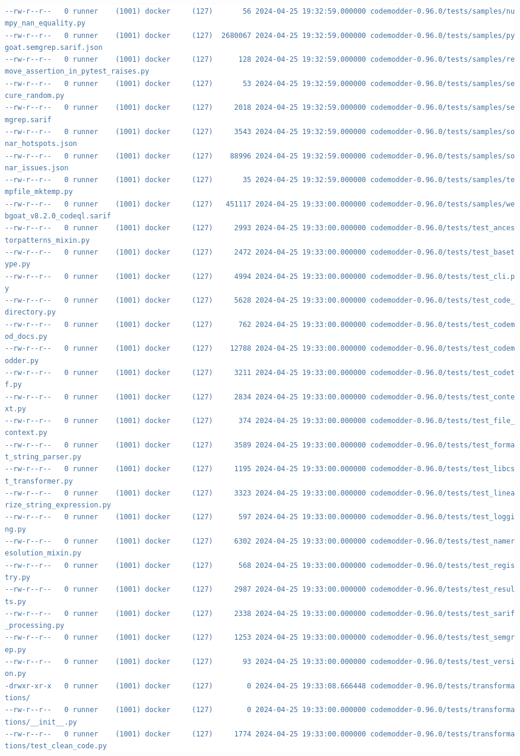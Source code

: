 ```diff
--rw-r--r--   0 runner    (1001) docker     (127)       56 2024-04-25 19:32:59.000000 codemodder-0.96.0/tests/samples/numpy_nan_equality.py
--rw-r--r--   0 runner    (1001) docker     (127)  2680067 2024-04-25 19:32:59.000000 codemodder-0.96.0/tests/samples/pygoat.semgrep.sarif.json
--rw-r--r--   0 runner    (1001) docker     (127)      128 2024-04-25 19:32:59.000000 codemodder-0.96.0/tests/samples/remove_assertion_in_pytest_raises.py
--rw-r--r--   0 runner    (1001) docker     (127)       53 2024-04-25 19:32:59.000000 codemodder-0.96.0/tests/samples/secure_random.py
--rw-r--r--   0 runner    (1001) docker     (127)     2018 2024-04-25 19:32:59.000000 codemodder-0.96.0/tests/samples/semgrep.sarif
--rw-r--r--   0 runner    (1001) docker     (127)     3543 2024-04-25 19:32:59.000000 codemodder-0.96.0/tests/samples/sonar_hotspots.json
--rw-r--r--   0 runner    (1001) docker     (127)    88996 2024-04-25 19:32:59.000000 codemodder-0.96.0/tests/samples/sonar_issues.json
--rw-r--r--   0 runner    (1001) docker     (127)       35 2024-04-25 19:32:59.000000 codemodder-0.96.0/tests/samples/tempfile_mktemp.py
--rw-r--r--   0 runner    (1001) docker     (127)   451117 2024-04-25 19:33:00.000000 codemodder-0.96.0/tests/samples/webgoat_v8.2.0_codeql.sarif
--rw-r--r--   0 runner    (1001) docker     (127)     2993 2024-04-25 19:33:00.000000 codemodder-0.96.0/tests/test_ancestorpatterns_mixin.py
--rw-r--r--   0 runner    (1001) docker     (127)     2472 2024-04-25 19:33:00.000000 codemodder-0.96.0/tests/test_basetype.py
--rw-r--r--   0 runner    (1001) docker     (127)     4994 2024-04-25 19:33:00.000000 codemodder-0.96.0/tests/test_cli.py
--rw-r--r--   0 runner    (1001) docker     (127)     5628 2024-04-25 19:33:00.000000 codemodder-0.96.0/tests/test_code_directory.py
--rw-r--r--   0 runner    (1001) docker     (127)      762 2024-04-25 19:33:00.000000 codemodder-0.96.0/tests/test_codemod_docs.py
--rw-r--r--   0 runner    (1001) docker     (127)    12788 2024-04-25 19:33:00.000000 codemodder-0.96.0/tests/test_codemodder.py
--rw-r--r--   0 runner    (1001) docker     (127)     3211 2024-04-25 19:33:00.000000 codemodder-0.96.0/tests/test_codetf.py
--rw-r--r--   0 runner    (1001) docker     (127)     2834 2024-04-25 19:33:00.000000 codemodder-0.96.0/tests/test_context.py
--rw-r--r--   0 runner    (1001) docker     (127)      374 2024-04-25 19:33:00.000000 codemodder-0.96.0/tests/test_file_context.py
--rw-r--r--   0 runner    (1001) docker     (127)     3589 2024-04-25 19:33:00.000000 codemodder-0.96.0/tests/test_format_string_parser.py
--rw-r--r--   0 runner    (1001) docker     (127)     1195 2024-04-25 19:33:00.000000 codemodder-0.96.0/tests/test_libcst_transformer.py
--rw-r--r--   0 runner    (1001) docker     (127)     3323 2024-04-25 19:33:00.000000 codemodder-0.96.0/tests/test_linearize_string_expression.py
--rw-r--r--   0 runner    (1001) docker     (127)      597 2024-04-25 19:33:00.000000 codemodder-0.96.0/tests/test_logging.py
--rw-r--r--   0 runner    (1001) docker     (127)     6302 2024-04-25 19:33:00.000000 codemodder-0.96.0/tests/test_nameresolution_mixin.py
--rw-r--r--   0 runner    (1001) docker     (127)      568 2024-04-25 19:33:00.000000 codemodder-0.96.0/tests/test_registry.py
--rw-r--r--   0 runner    (1001) docker     (127)     2987 2024-04-25 19:33:00.000000 codemodder-0.96.0/tests/test_results.py
--rw-r--r--   0 runner    (1001) docker     (127)     2338 2024-04-25 19:33:00.000000 codemodder-0.96.0/tests/test_sarif_processing.py
--rw-r--r--   0 runner    (1001) docker     (127)     1253 2024-04-25 19:33:00.000000 codemodder-0.96.0/tests/test_semgrep.py
--rw-r--r--   0 runner    (1001) docker     (127)       93 2024-04-25 19:33:00.000000 codemodder-0.96.0/tests/test_version.py
-drwxr-xr-x   0 runner    (1001) docker     (127)        0 2024-04-25 19:33:08.666448 codemodder-0.96.0/tests/transformations/
--rw-r--r--   0 runner    (1001) docker     (127)        0 2024-04-25 19:33:00.000000 codemodder-0.96.0/tests/transformations/__init__.py
--rw-r--r--   0 runner    (1001) docker     (127)     1774 2024-04-25 19:33:00.000000 codemodder-0.96.0/tests/transformations/test_clean_code.py
```